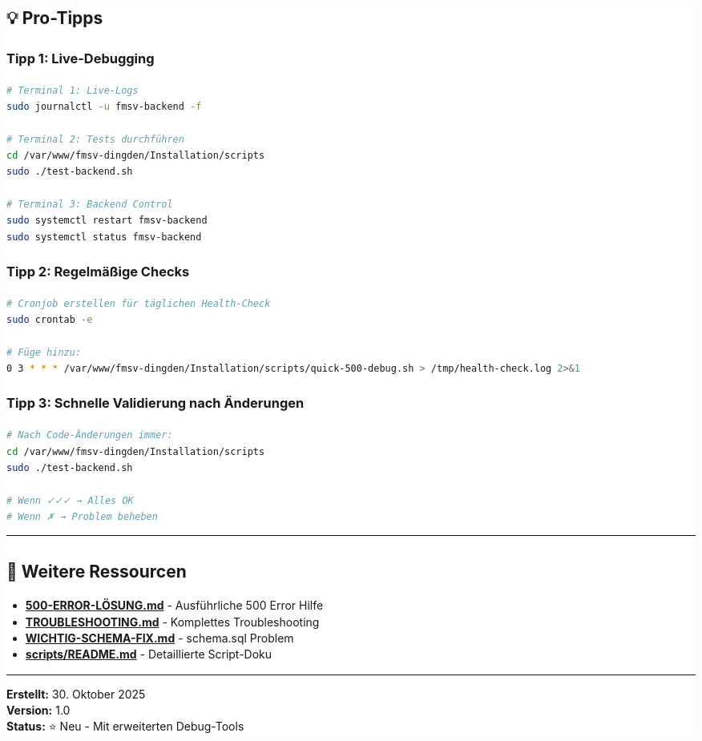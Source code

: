 
## 💡 Pro-Tipps

### Tipp 1: Live-Debugging

```bash
# Terminal 1: Live-Logs
sudo journalctl -u fmsv-backend -f

# Terminal 2: Tests durchführen
cd /var/www/fmsv-dingden/Installation/scripts
sudo ./test-backend.sh

# Terminal 3: Backend Control
sudo systemctl restart fmsv-backend
sudo systemctl status fmsv-backend
```

### Tipp 2: Regelmäßige Checks

```bash
# Cronjob erstellen für täglichen Health-Check
sudo crontab -e

# Füge hinzu:
0 3 * * * /var/www/fmsv-dingden/Installation/scripts/quick-500-debug.sh > /tmp/health-check.log 2>&1
```

### Tipp 3: Schnelle Validierung nach Änderungen

```bash
# Nach Code-Änderungen immer:
cd /var/www/fmsv-dingden/Installation/scripts
sudo ./test-backend.sh

# Wenn ✓✓✓ → Alles OK
# Wenn ✗ → Problem beheben
```

---

## 🔗 Weitere Ressourcen

- **[500-ERROR-LÖSUNG.md](500-ERROR-LÖSUNG.md)** - Ausführliche 500 Error Hilfe
- **[TROUBLESHOOTING.md](TROUBLESHOOTING.md)** - Komplettes Troubleshooting
- **[WICHTIG-SCHEMA-FIX.md](WICHTIG-SCHEMA-FIX.md)** - schema.sql Problem
- **[scripts/README.md](scripts/README.md)** - Detaillierte Script-Doku

---

**Erstellt:** 30. Oktober 2025  
**Version:** 1.0  
**Status:** ⭐ Neu - Mit erweiterten Debug-Tools

